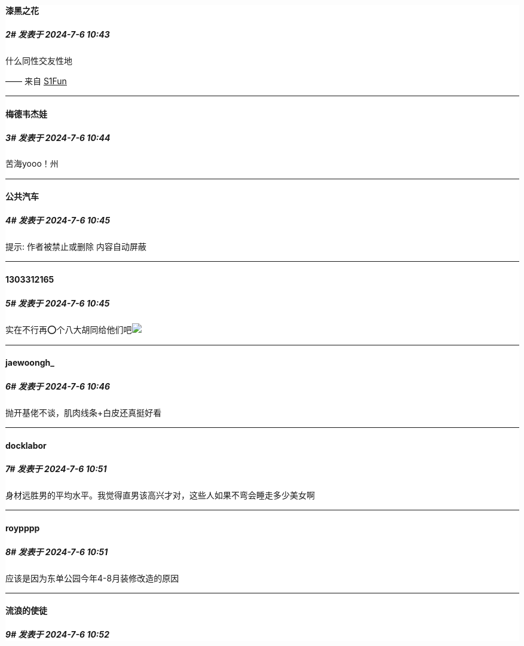 ####  漆黑之花  
##### 2#       发表于 2024-7-6 10:43

什么同性交友性地

—— 来自 [S1Fun](https://s1fun.koalcat.com)

*****

####  梅德韦杰娃  
##### 3#       发表于 2024-7-6 10:44

苦海yooo！州

*****

####  公共汽车  
##### 4#       发表于 2024-7-6 10:45

提示: 作者被禁止或删除 内容自动屏蔽

*****

####  1303312165  
##### 5#       发表于 2024-7-6 10:45

实在不行再⭕个八大胡同给他们吧<img src="https://static.saraba1st.com/image/smiley/face2017/018.png" referrerpolicy="no-referrer">

*****

####  jaewoongh_  
##### 6#       发表于 2024-7-6 10:46

抛开基佬不谈，肌肉线条+白皮还真挺好看

*****

####  docklabor  
##### 7#       发表于 2024-7-6 10:51

身材远胜男的平均水平。我觉得直男该高兴才对，这些人如果不弯会睡走多少美女啊

*****

####  roypppp  
##### 8#       发表于 2024-7-6 10:51

应该是因为东单公园今年4-8月装修改造的原因

*****

####  流浪的使徒  
##### 9#       发表于 2024-7-6 10:52
